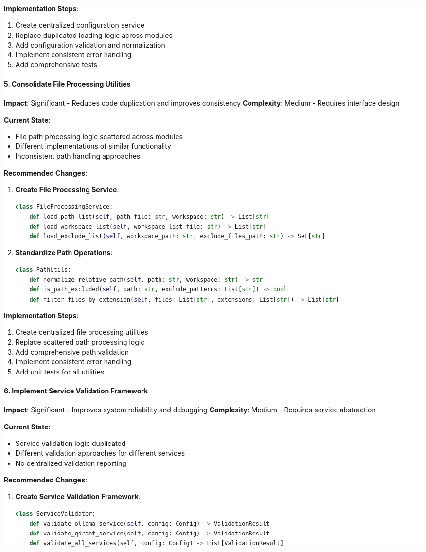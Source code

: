 **Implementation Steps**:
1. Create centralized configuration service
2. Replace duplicated loading logic across modules
3. Add configuration validation and normalization
4. Implement consistent error handling
5. Add comprehensive tests

#### 5. Consolidate File Processing Utilities
**Impact**: Significant - Reduces code duplication and improves consistency
**Complexity**: Medium - Requires interface design

**Current State**:
- File path processing logic scattered across modules
- Different implementations of similar functionality
- Inconsistent path handling approaches

**Recommended Changes**:
1. **Create File Processing Service**:
   ```python
   class FileProcessingService:
       def load_path_list(self, path_file: str, workspace: str) -> List[str]
       def load_workspace_list(self, workspace_list_file: str) -> List[str]
       def load_exclude_list(self, workspace_path: str, exclude_files_path: str) -> Set[str]
   ```

2. **Standardize Path Operations**:
   ```python
   class PathUtils:
       def normalize_relative_path(self, path: str, workspace: str) -> str
       def is_path_excluded(self, path: str, exclude_patterns: List[str]) -> bool
       def filter_files_by_extension(self, files: List[str], extensions: List[str]) -> List[str]
   ```

**Implementation Steps**:
1. Create centralized file processing utilities
2. Replace scattered path processing logic
3. Add comprehensive path validation
4. Implement consistent error handling
5. Add unit tests for all utilities

#### 6. Implement Service Validation Framework
**Impact**: Significant - Improves system reliability and debugging
**Complexity**: Medium - Requires service abstraction

**Current State**:
- Service validation logic duplicated
- Different validation approaches for different services
- No centralized validation reporting

**Recommended Changes**:
1. **Create Service Validation Framework**:
   ```python
   class ServiceValidator:
       def validate_ollama_service(self, config: Config) -> ValidationResult
       def validate_qdrant_service(self, config: Config) -> ValidationResult
       def validate_all_services(self, config: Config) -> List[ValidationResult]
   ```
